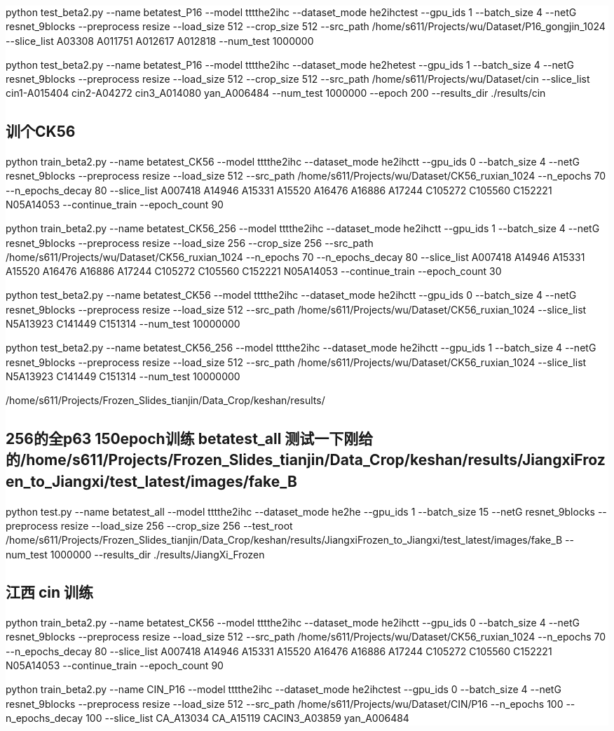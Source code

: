 python test_beta2.py --name betatest_P16 --model tttthe2ihc --dataset_mode he2ihctest --gpu_ids 1 --batch_size 4 --netG resnet_9blocks --preprocess resize --load_size 512 --crop_size 512 --src_path /home/s611/Projects/wu/Dataset/P16_gongjin_1024 --slice_list A03308 A011751 A012617 A012818 --num_test 1000000

python test_beta2.py --name betatest_P16 --model tttthe2ihc --dataset_mode he2hetest --gpu_ids 1 --batch_size 4 --netG resnet_9blocks --preprocess resize --load_size 512 --crop_size 512 --src_path /home/s611/Projects/wu/Dataset/cin --slice_list cin1-A015404 cin2-A04272 cin3_A014080 yan_A006484 --num_test 1000000 --epoch 200 --results_dir ./results/cin

## 训个CK56
python train_beta2.py --name betatest_CK56 --model tttthe2ihc --dataset_mode he2ihctt --gpu_ids 0 --batch_size 4 --netG resnet_9blocks --preprocess resize --load_size 512 --src_path /home/s611/Projects/wu/Dataset/CK56_ruxian_1024 --n_epochs 70 --n_epochs_decay 80 --slice_list A007418 A14946 A15331 A15520 A16476 A16886 A17244 C105272 C105560 C152221 N05A14053 --continue_train --epoch_count 90

python train_beta2.py --name betatest_CK56_256 --model tttthe2ihc --dataset_mode he2ihctt --gpu_ids 1 --batch_size 4 --netG resnet_9blocks --preprocess resize --load_size 256 --crop_size 256 --src_path /home/s611/Projects/wu/Dataset/CK56_ruxian_1024 --n_epochs 70 --n_epochs_decay 80 --slice_list A007418 A14946 A15331 A15520 A16476 A16886 A17244 C105272 C105560 C152221 N05A14053 --continue_train --epoch_count 30

python test_beta2.py --name betatest_CK56 --model tttthe2ihc --dataset_mode he2ihctt --gpu_ids 0 --batch_size 4 --netG resnet_9blocks --preprocess resize --load_size 512 --src_path /home/s611/Projects/wu/Dataset/CK56_ruxian_1024 --slice_list N5A13923 C141449 C151314 --num_test 10000000

python test_beta2.py --name betatest_CK56_256 --model tttthe2ihc --dataset_mode he2ihctt --gpu_ids 1 --batch_size 4 --netG resnet_9blocks --preprocess resize --load_size 512 --src_path /home/s611/Projects/wu/Dataset/CK56_ruxian_1024 --slice_list N5A13923 C141449 C151314 --num_test 10000000



/home/s611/Projects/Frozen_Slides_tianjin/Data_Crop/keshan/results/


## 256的全p63 150epoch训练 betatest_all 测试一下刚给的/home/s611/Projects/Frozen_Slides_tianjin/Data_Crop/keshan/results/JiangxiFrozen_to_Jiangxi/test_latest/images/fake_B
python test.py --name betatest_all --model tttthe2ihc --dataset_mode he2he --gpu_ids 1 --batch_size 15 --netG resnet_9blocks --preprocess resize --load_size 256 --crop_size 256 --test_root /home/s611/Projects/Frozen_Slides_tianjin/Data_Crop/keshan/results/JiangxiFrozen_to_Jiangxi/test_latest/images/fake_B --num_test 1000000 --results_dir ./results/JiangXi_Frozen

## 江西 cin 训练
python train_beta2.py --name betatest_CK56 --model tttthe2ihc --dataset_mode he2ihctt --gpu_ids 0 --batch_size 4 --netG resnet_9blocks --preprocess resize --load_size 512 --src_path /home/s611/Projects/wu/Dataset/CK56_ruxian_1024 --n_epochs 70 --n_epochs_decay 80 --slice_list A007418 A14946 A15331 A15520 A16476 A16886 A17244 C105272 C105560 C152221 N05A14053 --continue_train --epoch_count 90

python train_beta2.py --name CIN_P16 --model tttthe2ihc --dataset_mode he2ihctest --gpu_ids 0 --batch_size 4 --netG resnet_9blocks --preprocess resize --load_size 512 --src_path /home/s611/Projects/wu/Dataset/CIN/P16 --n_epochs 100 --n_epochs_decay 100 --slice_list CA_A13034 CA_A15119 CACIN3_A03859 yan_A006484
